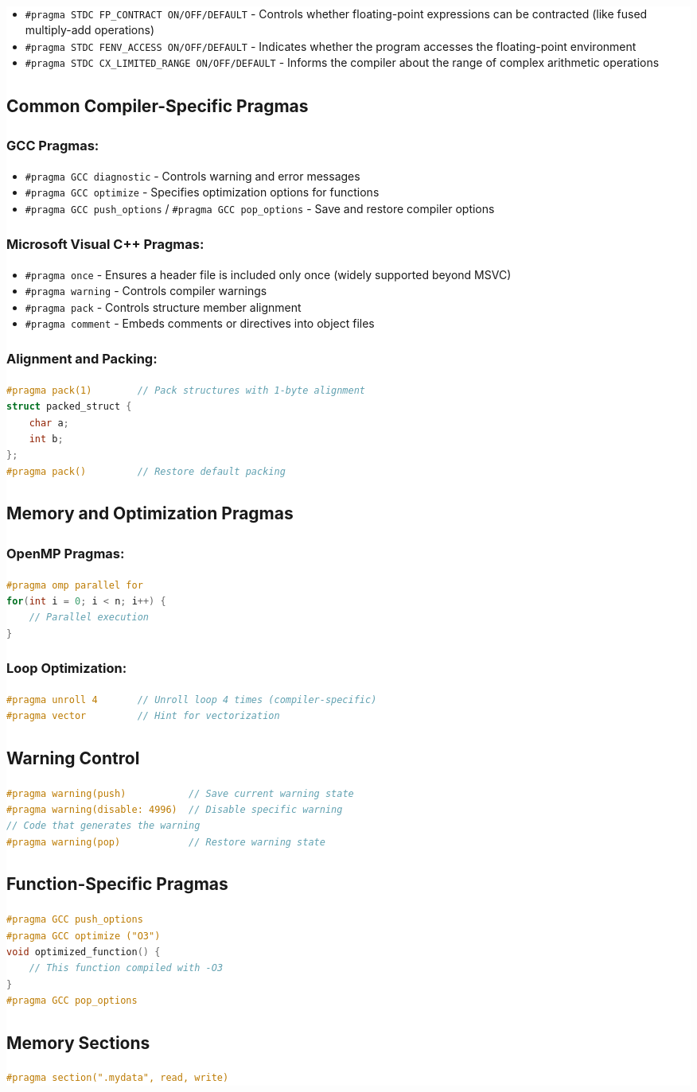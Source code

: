 - `#pragma STDC FP_CONTRACT ON/OFF/DEFAULT` - Controls whether floating-point expressions can be contracted (like fused multiply-add operations)
- `#pragma STDC FENV_ACCESS ON/OFF/DEFAULT` - Indicates whether the program accesses the floating-point environment
- `#pragma STDC CX_LIMITED_RANGE ON/OFF/DEFAULT` - Informs the compiler about the range of complex arithmetic operations
## Common Compiler-Specific Pragmas
### GCC Pragmas:
- `#pragma GCC diagnostic` - Controls warning and error messages
- `#pragma GCC optimize` - Specifies optimization options for functions
- `#pragma GCC push_options` / `#pragma GCC pop_options` - Save and restore compiler options
### Microsoft Visual C++ Pragmas:
- `#pragma once` - Ensures a header file is included only once (widely supported beyond MSVC)
- `#pragma warning` - Controls compiler warnings
- `#pragma pack` - Controls structure member alignment
- `#pragma comment` - Embeds comments or directives into object files
### Alignment and Packing:
```c
#pragma pack(1)        // Pack structures with 1-byte alignment
struct packed_struct {
    char a;
    int b;
};
#pragma pack()         // Restore default packing
```
## Memory and Optimization Pragmas
### OpenMP Pragmas:
```c
#pragma omp parallel for
for(int i = 0; i < n; i++) {
    // Parallel execution
}
```
### Loop Optimization:
```c
#pragma unroll 4       // Unroll loop 4 times (compiler-specific)
#pragma vector         // Hint for vectorization
```
## Warning Control
```c
#pragma warning(push)           // Save current warning state
#pragma warning(disable: 4996)  // Disable specific warning
// Code that generates the warning
#pragma warning(pop)            // Restore warning state
```
## Function-Specific Pragmas
```c
#pragma GCC push_options
#pragma GCC optimize ("O3")
void optimized_function() {
    // This function compiled with -O3
}
#pragma GCC pop_options
```
## Memory Sections
```c
#pragma section(".mydata", read, write)
```